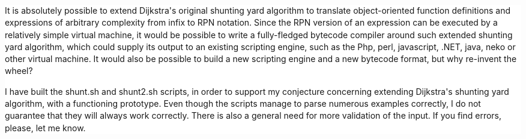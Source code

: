 It is absolutely possible to extend Dijkstra's original shunting yard algorithm to translate object-oriented function definitions and expressions of arbitrary complexity from infix to RPN notation. Since the RPN version of an expression can be executed by a relatively simple virtual machine, it would be possible to write a fully-fledged bytecode compiler around such extended shunting yard algorithm, which could supply its output to an existing scripting engine, such as the Php, perl, javascript, .NET, java, neko or other virtual machine. It would also be possible to build a new scripting engine and a new bytecode format, but why re-invent the wheel?

I have built the shunt.sh and shunt2.sh scripts, in order to support my conjecture concerning extending Dijkstra's shunting yard algorithm, with a functioning prototype. Even though the scripts manage to parse numerous examples correctly, I do not guarantee that they will always work correctly. There is also a general need for more validation of the input. If you find errors, please, let me know.

